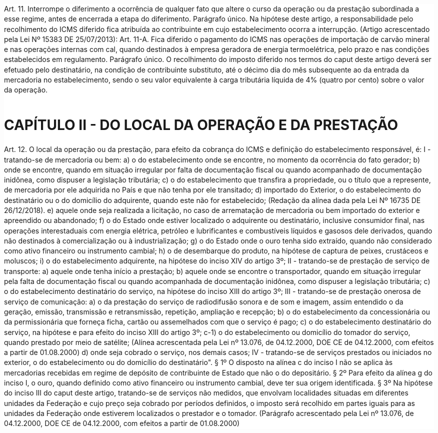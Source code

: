 Art. 11. Interrompe o diferimento a ocorrência de qualquer fato que altere o curso da operação ou da prestação subordinada a esse regime, antes de encerrada a etapa do diferimento.
Parágrafo único. Na hipótese deste artigo, a responsabilidade pelo recolhimento do ICMS diferido fica atribuída ao contribuinte em cujo estabelecimento ocorra a interrupção.
(Artigo acrescentado pela Lei Nº 15383 DE 25/07/2013):
Art. 11-A. Fica diferido o pagamento do ICMS nas operações de importação de carvão mineral e nas operações internas com cal, quando destinados à empresa geradora de energia termoelétrica, pelo prazo e nas condições estabelecidos em regulamento.
Parágrafo único. O recolhimento do imposto diferido nos termos do caput deste artigo deverá ser efetuado pelo destinatário, na condição de contribuinte substituto, até o décimo dia do mês subsequente ao da entrada da mercadoria no estabelecimento, sendo o seu valor equivalente à carga tributária líquida de 4% (quatro por cento) sobre o valor da operação.
# CAPÍTULO II - DO LOCAL DA OPERAÇÃO E DA PRESTAÇÃO
Art. 12. O local da operação ou da prestação, para efeito da cobrança do ICMS e definição do estabelecimento responsável, é:
I - tratando-se de mercadoria ou bem:
a) o do estabelecimento onde se encontre, no momento da ocorrência do fato gerador;
b) onde se encontre, quando em situação irregular por falta de documentação fiscal ou quando acompanhado de documentação inidônea, como dispuser a legislação tributária;
c) o do estabelecimento que transfira a propriedade, ou o título que a represente, de mercadoria por ele adquirida no País e que não tenha por ele transitado;
d) importado do Exterior, o do estabelecimento do destinatário ou o do domicílio do adquirente, quando este não for estabelecido; (Redação da alínea dada pela Lei Nº 16735 DE 26/12/2018).
e) aquele onde seja realizada a licitação, no caso de arrematação de mercadoria ou bem importado do exterior e apreendido ou abandonado;
f) o do Estado onde estiver localizado o adquirente ou destinatário, inclusive consumidor final, nas operações interestaduais com energia elétrica, petróleo e lubrificantes e combustíveis líquidos e gasosos dele derivados, quando não destinados à comercialização ou à industrialização;
g) o do Estado onde o ouro tenha sido extraído, quando não considerado como ativo financeiro ou instrumento cambial;
h) o de desembarque do produto, na hipótese de captura de peixes, crustáceos e moluscos;
i) o do estabelecimento adquirente, na hipótese do inciso XIV do artigo 3º;
II - tratando-se de prestação de serviço de transporte:
a) aquele onde tenha início a prestação;
b) aquele onde se encontre o transportador, quando em situação irregular pela falta de documentação fiscal ou quando acompanhada de documentação inidônea, como dispuser a legislação tributária;
c) o do estabelecimento destinatário do serviço, na hipótese do inciso XIII do artigo 3º;
III - tratando-se de prestação onerosa de serviço de comunicação:
a) o da prestação do serviço de radiodifusão sonora e de som e imagem, assim entendido o da geração, emissão, transmissão e retransmissão, repetição, ampliação e recepção;
b) o do estabelecimento da concessionária ou da permissionária que forneça ficha, cartão ou assemelhados com que o serviço é pago;
c) o do estabelecimento destinatário do serviço, na hipótese e para efeito do inciso XIII do artigo 3º;
c-1) o do estabelecimento ou domicílio do tomador do serviço, quando prestado por meio de satélite; (Alínea acrescentada pela Lei nº 13.076, de 04.12.2000, DOE CE de 04.12.2000, com efeitos a partir de 01.08.2000)
d) onde seja cobrado o serviço, nos demais casos;
IV - tratando-se de serviços prestados ou iniciados no exterior, o do estabelecimento ou do domicílio do destinatário".
§ 1º O disposto na alínea c do inciso I não se aplica às mercadorias recebidas em regime de depósito de contribuinte de Estado que não o do depositário.
§ 2º Para efeito da alínea g do inciso I, o ouro, quando definido como ativo financeiro ou instrumento cambial, deve ter sua origem identificada.
§ 3º Na hipótese do inciso III do caput deste artigo, tratando-se de serviços não medidos, que envolvam localidades situadas em diferentes unidades da Federação e cujo preço seja cobrado por períodos definidos, o imposto será recolhido em partes iguais para as unidades da Federação onde estiverem localizados o prestador e o tomador. (Parágrafo acrescentado pela Lei nº 13.076, de 04.12.2000, DOE CE de 04.12.2000, com efeitos a partir de 01.08.2000)